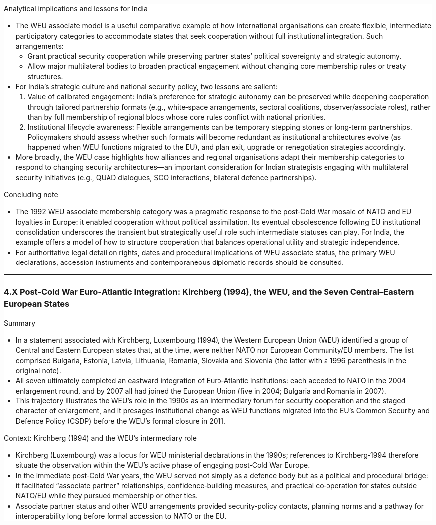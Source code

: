 Analytical implications and lessons for India
- The WEU associate model is a useful comparative example of how international organisations can create flexible, intermediate participatory categories to accommodate states that seek cooperation without full institutional integration. Such arrangements:
  - Grant practical security cooperation while preserving partner states’ political sovereignty and strategic autonomy.
  - Allow major multilateral bodies to broaden practical engagement without changing core membership rules or treaty structures.
- For India’s strategic culture and national security policy, two lessons are salient:
  1. Value of calibrated engagement: India’s preference for strategic autonomy can be preserved while deepening cooperation through tailored partnership formats (e.g., white‑space arrangements, sectoral coalitions, observer/associate roles), rather than by full membership of regional blocs whose core rules conflict with national priorities.
  2. Institutional lifecycle awareness: Flexible arrangements can be temporary stepping stones or long‑term partnerships. Policymakers should assess whether such formats will become redundant as institutional architectures evolve (as happened when WEU functions migrated to the EU), and plan exit, upgrade or renegotiation strategies accordingly.
- More broadly, the WEU case highlights how alliances and regional organisations adapt their membership categories to respond to changing security architectures—an important consideration for Indian strategists engaging with multilateral security initiatives (e.g., QUAD dialogues, SCO interactions, bilateral defence partnerships).

Concluding note
- The 1992 WEU associate membership category was a pragmatic response to the post‑Cold War mosaic of NATO and EU loyalties in Europe: it enabled cooperation without political assimilation. Its eventual obsolescence following EU institutional consolidation underscores the transient but strategically useful role such intermediate statuses can play. For India, the example offers a model of how to structure cooperation that balances operational utility and strategic independence.
- For authoritative legal detail on rights, dates and procedural implications of WEU associate status, the primary WEU declarations, accession instruments and contemporaneous diplomatic records should be consulted.

---

### 4.X Post‑Cold War Euro‑Atlantic Integration: Kirchberg (1994), the WEU, and the Seven Central–Eastern European States

Summary
- In a statement associated with Kirchberg, Luxembourg (1994), the Western European Union (WEU) identified a group of Central and Eastern European states that, at the time, were neither NATO nor European Community/EU members. The list comprised Bulgaria, Estonia, Latvia, Lithuania, Romania, Slovakia and Slovenia (the latter with a 1996 parenthesis in the original note).
- All seven ultimately completed an eastward integration of Euro‑Atlantic institutions: each acceded to NATO in the 2004 enlargement round, and by 2007 all had joined the European Union (five in 2004; Bulgaria and Romania in 2007).
- This trajectory illustrates the WEU’s role in the 1990s as an intermediary forum for security cooperation and the staged character of enlargement, and it presages institutional change as WEU functions migrated into the EU’s Common Security and Defence Policy (CSDP) before the WEU’s formal closure in 2011.

Context: Kirchberg (1994) and the WEU’s intermediary role
- Kirchberg (Luxembourg) was a locus for WEU ministerial declarations in the 1990s; references to Kirchberg‑1994 therefore situate the observation within the WEU’s active phase of engaging post‑Cold War Europe.
- In the immediate post‑Cold War years, the WEU served not simply as a defence body but as a political and procedural bridge: it facilitated “associate partner” relationships, confidence‑building measures, and practical co‑operation for states outside NATO/EU while they pursued membership or other ties.
- Associate partner status and other WEU arrangements provided security‑policy contacts, planning norms and a pathway for interoperability long before formal accession to NATO or the EU.
